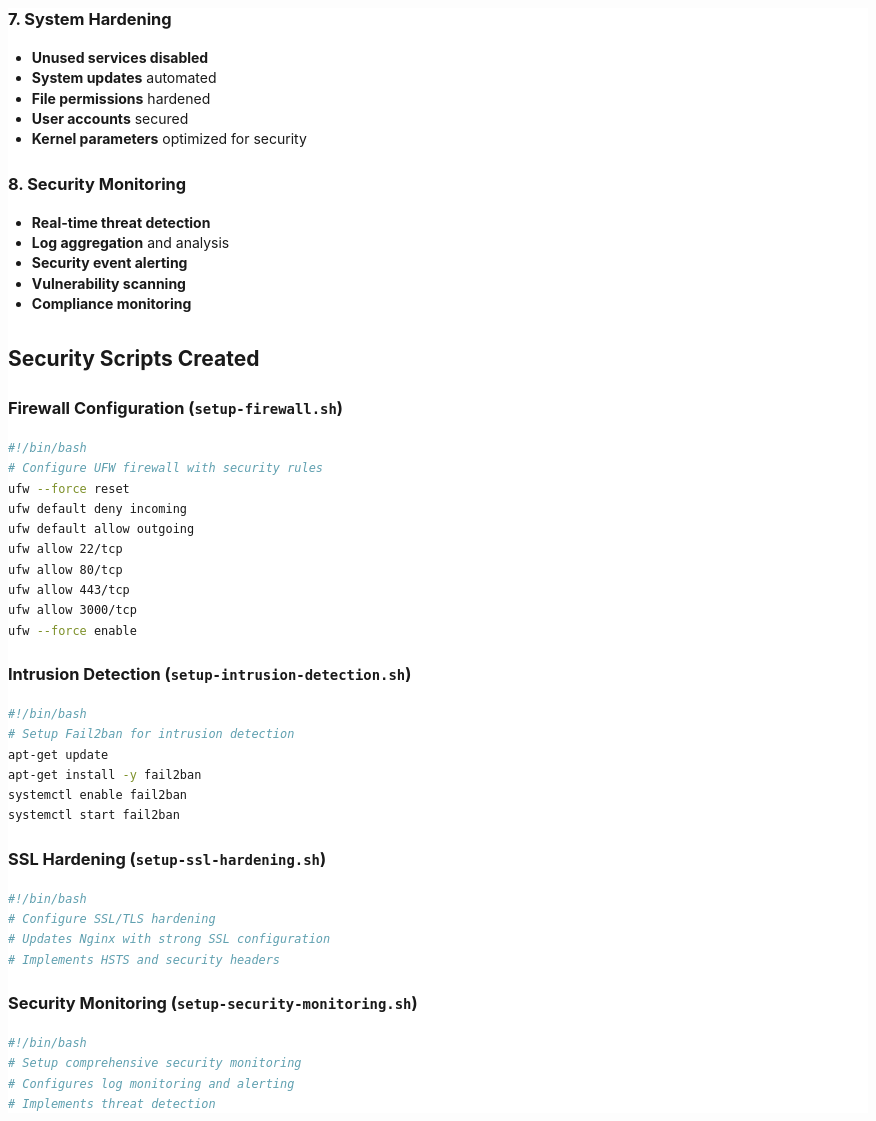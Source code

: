 ### 7. System Hardening
- **Unused services disabled**
- **System updates** automated
- **File permissions** hardened
- **User accounts** secured
- **Kernel parameters** optimized for security

### 8. Security Monitoring
- **Real-time threat detection**
- **Log aggregation** and analysis
- **Security event alerting**
- **Vulnerability scanning**
- **Compliance monitoring**

## Security Scripts Created

### Firewall Configuration (`setup-firewall.sh`)
```bash
#!/bin/bash
# Configure UFW firewall with security rules
ufw --force reset
ufw default deny incoming
ufw default allow outgoing
ufw allow 22/tcp
ufw allow 80/tcp
ufw allow 443/tcp
ufw allow 3000/tcp
ufw --force enable
```

### Intrusion Detection (`setup-intrusion-detection.sh`)
```bash
#!/bin/bash
# Setup Fail2ban for intrusion detection
apt-get update
apt-get install -y fail2ban
systemctl enable fail2ban
systemctl start fail2ban
```

### SSL Hardening (`setup-ssl-hardening.sh`)
```bash
#!/bin/bash
# Configure SSL/TLS hardening
# Updates Nginx with strong SSL configuration
# Implements HSTS and security headers
```

### Security Monitoring (`setup-security-monitoring.sh`)
```bash
#!/bin/bash
# Setup comprehensive security monitoring
# Configures log monitoring and alerting
# Implements threat detection
```
